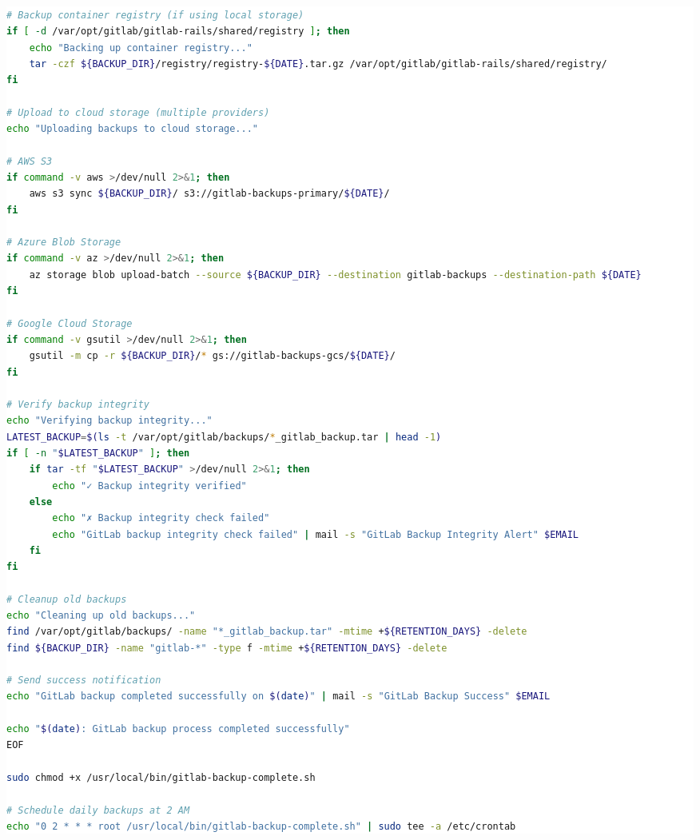 ```bash
# Backup container registry (if using local storage)
if [ -d /var/opt/gitlab/gitlab-rails/shared/registry ]; then
    echo "Backing up container registry..."
    tar -czf ${BACKUP_DIR}/registry/registry-${DATE}.tar.gz /var/opt/gitlab/gitlab-rails/shared/registry/
fi

# Upload to cloud storage (multiple providers)
echo "Uploading backups to cloud storage..."

# AWS S3
if command -v aws >/dev/null 2>&1; then
    aws s3 sync ${BACKUP_DIR}/ s3://gitlab-backups-primary/${DATE}/
fi

# Azure Blob Storage
if command -v az >/dev/null 2>&1; then
    az storage blob upload-batch --source ${BACKUP_DIR} --destination gitlab-backups --destination-path ${DATE}
fi

# Google Cloud Storage
if command -v gsutil >/dev/null 2>&1; then
    gsutil -m cp -r ${BACKUP_DIR}/* gs://gitlab-backups-gcs/${DATE}/
fi

# Verify backup integrity
echo "Verifying backup integrity..."
LATEST_BACKUP=$(ls -t /var/opt/gitlab/backups/*_gitlab_backup.tar | head -1)
if [ -n "$LATEST_BACKUP" ]; then
    if tar -tf "$LATEST_BACKUP" >/dev/null 2>&1; then
        echo "✓ Backup integrity verified"
    else
        echo "✗ Backup integrity check failed"
        echo "GitLab backup integrity check failed" | mail -s "GitLab Backup Integrity Alert" $EMAIL
    fi
fi

# Cleanup old backups
echo "Cleaning up old backups..."
find /var/opt/gitlab/backups/ -name "*_gitlab_backup.tar" -mtime +${RETENTION_DAYS} -delete
find ${BACKUP_DIR} -name "gitlab-*" -type f -mtime +${RETENTION_DAYS} -delete

# Send success notification
echo "GitLab backup completed successfully on $(date)" | mail -s "GitLab Backup Success" $EMAIL

echo "$(date): GitLab backup process completed successfully"
EOF

sudo chmod +x /usr/local/bin/gitlab-backup-complete.sh

# Schedule daily backups at 2 AM
echo "0 2 * * * root /usr/local/bin/gitlab-backup-complete.sh" | sudo tee -a /etc/crontab
```
